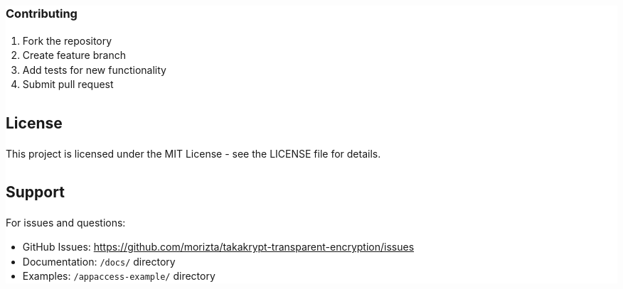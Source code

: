 ### Contributing
1. Fork the repository
2. Create feature branch
3. Add tests for new functionality
4. Submit pull request

## License

This project is licensed under the MIT License - see the LICENSE file for details.

## Support

For issues and questions:
- GitHub Issues: https://github.com/morizta/takakrypt-transparent-encryption/issues
- Documentation: `/docs/` directory
- Examples: `/appaccess-example/` directory